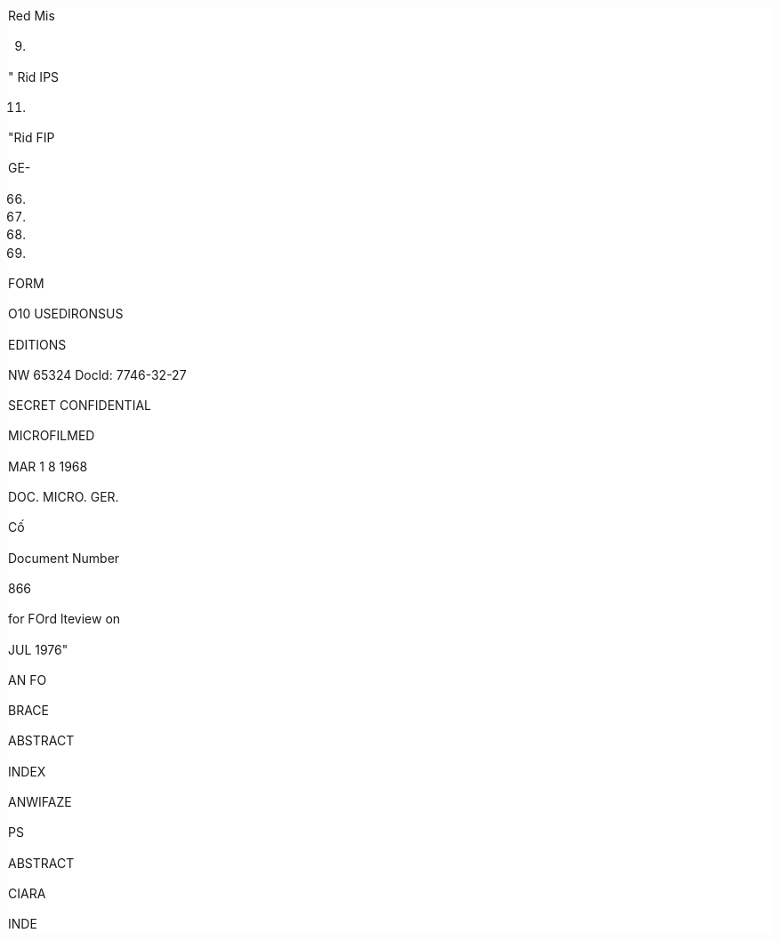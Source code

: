Red Mis

9.

" Rid IPS

11.

"Rid FIP

GE-

66.

13.

14.

15.

FORM

O10 USEDIRONSUS

EDITIONS

NW 65324 Docld: 7746-32-27

SECRET
CONFIDENTIAL

MICROFILMED

MAR 1 8 1968

DOC. MICRO. GER.

Cố

Document Number

866

for FOrd lteview on

JUL 1976"

AN FO

BRACE

ABSTRACT

INDEX

ANWIFAZE

PS

ABSTRACT

CIARA

INDE
